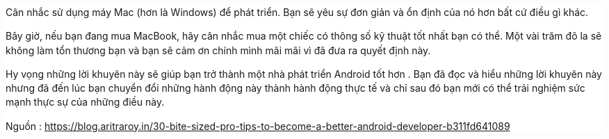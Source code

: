 Cân nhắc sử dụng máy Mac (hơn là Windows) để phát triển. Bạn sẽ yêu sự đơn giản và ổn định của nó hơn bất cứ điều gì khác.

Bây giờ, nếu bạn đang mua MacBook, hãy cân nhắc mua một chiếc có thông số kỹ thuật tốt nhất bạn có thể. Một vài trăm đô la sẽ không làm tổn thương bạn và bạn sẽ cảm ơn chính mình mãi mãi vì đã đưa ra quyết định này.

Hy vọng những lời khuyên này sẽ giúp bạn trở thành một nhà phát triển Android tốt hơn . Bạn đã đọc và hiểu những lời khuyên này nhưng đã đến lúc bạn chuyển đổi những hành động này thành hành động thực tế và chỉ sau đó bạn mới có thể trải nghiệm sức mạnh thực sự của những điều này.

Nguồn : https://blog.aritraroy.in/30-bite-sized-pro-tips-to-become-a-better-android-developer-b311fd641089
